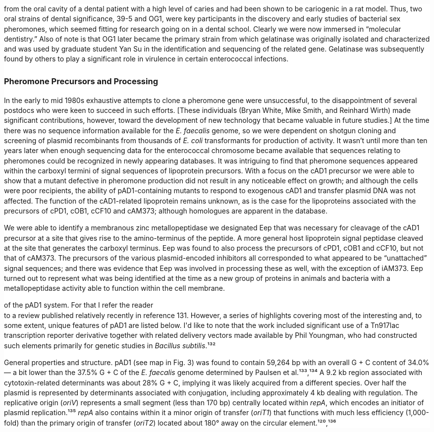 from the oral cavity of a dental patient with a high level of caries and had been shown to be cariogenic in a rat model. Thus, two oral strains of dental significance, 39-5 and OG1, were key participants in the discovery and early studies of bacterial sex pheromones, which seemed fitting for research going on in a dental school. Clearly we were now immersed in “molecular dentistry.” Also of note is that OG1 later became the primary strain from which gelatinase was originally isolated and characterized and was used by graduate student Yan Su in the identification and sequencing of the related gene. Gelatinase was subsequently found by others to play a significant role in virulence in certain enterococcal infections.

### Pheromone Precursors and Processing

In the early to mid 1980s exhaustive attempts to clone a pheromone gene were unsuccessful, to the disappointment of several postdocs who were keen to succeed in such efforts. [These individuals (Bryan White, Mike Smith, and Reinhard Wirth) made significant contributions, however, toward the development of new technology that became valuable in future studies.] At the time there was no sequence information available for the *E. faecalis* genome, so we were dependent on shotgun cloning and screening of plasmid recombinants from thousands of *E. coli* transformants for production of activity. It wasn’t until more than ten years later when enough sequencing data for the enterococcal chromosome became available that sequences relating to pheromones could be recognized in newly appearing databases. It was intriguing to find that pheromone sequences appeared within the carboxyl termini of signal sequences of lipoprotein precursors. With a focus on the cAD1 precursor we were able to show that a mutant defective in pheromone production did not result in any noticeable effect on growth; and although the cells were poor recipients, the ability of pAD1-containing mutants to respond to exogenous cAD1 and transfer plasmid DNA was not affected. The function of the cAD1-related lipoprotein remains unknown, as is the case for the lipoproteins associated with the precursors of cPD1, cOB1, cCF10 and cAM373; although homologues are apparent in the database.

We were able to identify a membranous zinc metallopeptidase we designated Eep that was necessary for cleavage of the cAD1 precursor at a site that gives rise to the amino-terminus of the peptide. A more general host lipoprotein signal peptidase cleaved at the site that generates the carboxyl terminus. Eep was found to also process the precursors of cPD1, cOB1 and cCF10, but not that of cAM373. The precursors of the various plasmid-encoded inhibitors all corresponded to what appeared to be “unattached” signal sequences; and there was evidence that Eep was involved in processing these as well, with the exception of iAM373. Eep turned out to represent what was being identified at the time as a new group of proteins in animals and bacteria with a metallopeptidase activity able to function within the cell membrane.

of the pAD1 system. For that I refer the reader  
to a review published relatively recently in reference 131. However, a series of highlights covering most of the interesting and, to some extent, unique features of pAD1 are listed below. I'd like to note that the work included significant use of a Tn917lac transcription reporter derivative together with related delivery vectors made available by Phil Youngman, who had constructed such elements primarily for genetic studies in *Bacillus subtilis*.¹³²

General properties and structure. pAD1 (see map in Fig. 3) was found to contain 59,264 bp with an overall G + C content of 34.0% — a bit lower than the 37.5% G + C of the *E. faecalis* genome determined by Paulsen et al.¹³³,¹³⁴ A 9.2 kb region associated with cytotoxin-related determinants was about 28% G + C, implying it was likely acquired from a different species. Over half the plasmid is represented by determinants associated with conjugation, including approximately 4 kb dealing with regulation. The replicative origin (*oriV*) represents a small segment (less than 170 bp) centrally located within *repA*, which encodes an initiator of plasmid replication.¹³⁵ *repA* also contains within it a minor origin of transfer (*oriT1*) that functions with much less efficiency (1,000-fold) than the primary origin of transfer (*oriT2*) located about 180° away on the circular element.¹²⁰,¹³⁶

